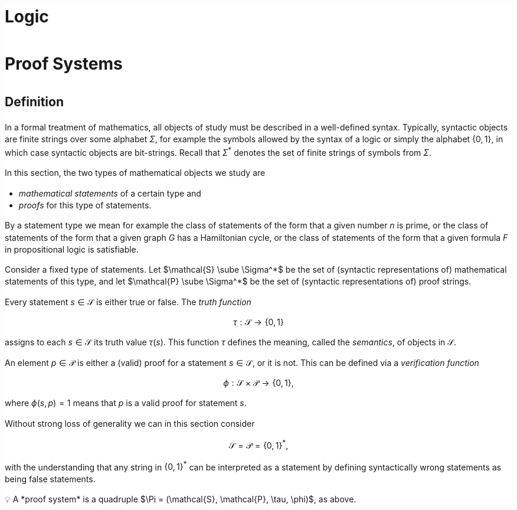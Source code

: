 # Logic

# Proof Systems

## Definition

In a formal treatment of mathematics, all objects of study must be described in a well-defined syntax. Typically, syntactic objects are finite strings over some alphabet $\Sigma$, for example the symbols allowed by the syntax of a logic or simply the alphabet $\{0, 1\}$, in which case syntactic objects are bit-strings. Recall that $\Sigma^*$ denotes the set of finite strings of symbols from $\Sigma$.

In this section, the two types of mathematical objects we study are

- *mathematical statements* of a certain type and
- *proofs* for this type of statements.

By a statement type we mean for example the class of statements of the form that a given number $n$ is prime, or the class of statements of the form that a given graph $G$ has a Hamiltonian cycle, or the class of statements of the form that a given formula $F$ in propositional logic is satisfiable.

Consider a fixed type of statements. Let $\mathcal{S} \sube \Sigma^*$ be the set of (syntactic representations of) mathematical statements of this type, and let $\mathcal{P} \sube \Sigma^*$ be the set of (syntactic representations of) proof strings.

Every statement $s \in \mathcal{S}$ is either true or false. The *truth function*

$$
\tau : \mathcal{S} \longrightarrow \{0, 1\}
$$

assigns to each $s \in \mathcal{S}$ its truth value $\tau (s)$. This function $\tau$ defines the meaning, called the *semantics*, of objects in $\mathcal{S}$.

An element $p \in \mathcal{P}$ is either a (valid) proof for a statement $s \in \mathcal{S}$, or it is not. This can be defined via a *verification function*

$$
\phi: \mathcal{S} \times \mathcal{P} \longrightarrow \{0,1\},
$$

where $\phi (s, p)=1$ means that $p$ is a valid proof for statement $s$.

Without strong loss of generality we can in this section consider

$$
\mathcal{S} = \mathcal{P} = \{0,1\}^*,
$$

with the understanding that any string in $\{0, 1\}^*$ can be interpreted as a statement by defining syntactically wrong statements as being false statements.

<aside>
💡 A *proof system* is a quadruple $\Pi = (\mathcal{S}, \mathcal{P}, \tau, \phi)$, as above.
